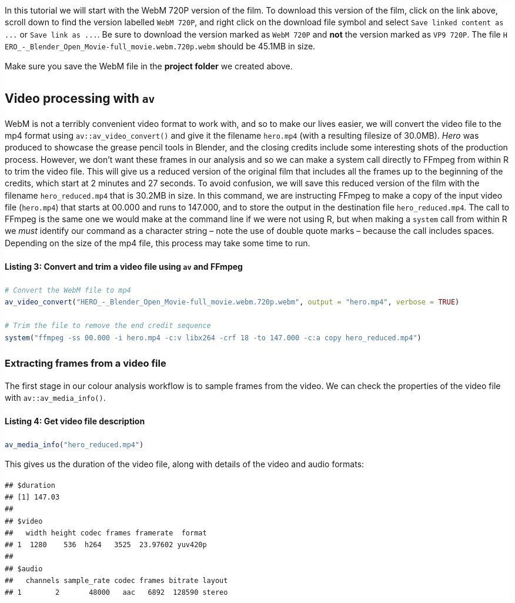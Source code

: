 In this tutorial we will start with the WebM 720P version of the film. To download this version of the film, click on the link above, scroll down to find the version labelled `WebM 720P`, and right click on the download file symbol and select `Save linked content as ...` or `Save link as ...`. Be sure to download the version marked as `WebM 720P` and **not** the version marked as `VP9 720P`. The file `HERO_-_Blender_Open_Movie-full_movie.webm.720p.webm` should be 45.1MB in size.

Make sure you save the WebM file in the **project folder** we created above.

## Video processing with `av`

WebM is not a terribly convenient video format to work with, and so to make our lives easier, we will convert the video file to the mp4 format using `av::av_video_convert()` and give it the filename `hero.mp4` (with a resulting filesize of 30.0MB). *Hero* was produced to showcase the grease pencil tools in Blender, and the closing credits include some interesting shots of the production process. However, we don’t want these frames in our analysis and so we can make a system call directly to FFmpeg from within R to trim the video file. This will give us a reduced version of the original film that includes all the frames up to the beginning of the credits, which start at 2 minutes and 27 seconds. To avoid confusion, we will save this reduced version of the film with the filename `hero_reduced.mp4` that is 30.2MB in size. In this command, we are instructing FFmpeg to make a copy of the input video file (`hero.mp4`) that starts at 00.000 and runs to 147.000, and to store the output in the destination file `hero_reduced.mp4`. The call to FFmpeg is the same one we would make at the command line if we were not using R, but when making a `system` call from within R we *must* identify our command as a character string – note the use of double quote marks – because the call includes spaces. Depending on the size of the mp4 file, this process may take some time to run.

#### Listing 3: Convert and trim a video file using `av` and FFmpeg

```r
# Convert the WebM file to mp4
av_video_convert("HERO_-_Blender_Open_Movie-full_movie.webm.720p.webm", output = "hero.mp4", verbose = TRUE)

# Trim the file to remove the end credit sequence
system("ffmpeg -ss 00.000 -i hero.mp4 -c:v libx264 -crf 18 -to 147.000 -c:a copy hero_reduced.mp4")
```

### Extracting frames from a video file

The first stage in our colour analysis workflow is to sample frames from the video. We can check the properties of the video file with `av::av_media_info()`. 

#### Listing 4: Get video file description

```r
av_media_info("hero_reduced.mp4")
```

This gives us the duration of the video file, along with details of the video and audio formats:

```
## $duration
## [1] 147.03
## 
## $video
##   width height codec frames framerate  format
## 1  1280    536  h264   3525  23.97602 yuv420p
## 
## $audio
##   channels sample_rate codec frames bitrate layout
## 1        2       48000   aac   6892  128590 stereo
```


[^1]: For an overvier of the aesthetics of colour in the cinema see Simon Brown, Sarah Street, and Liz Watkins, "Introduction," in *Color and the Moving Image: History, Theory, Aesthetics, Archive*, eited by Simon Brown, Sarah Street, and Liz Watkins (New York, NY: Routledge), 1-9; Paul Coates, *Cinema and Colour: The Saturated Image* (Basingstoke: Palgrave Macmillan, 2010); and Wendy Everett, "Mapping colour: an introduction to the theories and practices of colour," in *Questions of Colour in Cinema: From Paintbrush to Pixel*, edited by Wendy Everett (Oxford: Peter Lang, 2007), 7-38.
[^2]: Ornam Rotem, "The Syntactic Role Of Colour in Film," *Kinema: A Journal for Film and Audiovisual Media* 19, no. 1 (2003): 5-26. [https://doi.org/10.15353/kinema.vi.1050](https://doi.org/10.15353/kinema.vi.1050).
[^3]: Hyeon-Jeong Suk and Hans Irtel, "Emotional response to color across media," *Color Research & Application* 35, no. 1 (2010): 64–77. [https://doi.org/10.1002/col.20554](https://doi.org/10.1002/col.20554)
[^4]: I-Ping Chen, Fang-Yi Wu, and Chih-Hsiang Lin, "Characteristic color use in different film genres," *Empirical Studies of the Arts* 30, no. 1 (2012): 39–57. [https://doi.org/10.2190/EM.30.1.e](https://doi.org/10.2190/EM.30.1.e).
[^5]: Barbara Flueckiger and Gaudenz Halter, "Methods and advanced tools for the analysis of film colors in digital humanities," *DHQ: Digital Humanities Quarterly* 14, no. 4 (2020): [http://www.digitalhumanities.org/dhq/vol/14/4/000500/000500.html](http://www.digitalhumanities.org/dhq/vol/14/4/000500/000500.html).
[^6]: Hadley Wickham and Garrett Grolemund, *R for Data Science: Import, Tidy, Transform, Visualize, and Model Data* (Sebastopol,CA: O’Reilly, 2016).
[^7]: Andreas Koschan and Mongi A. Abidi, *Digital Color Image Processing* (Hoboken, NJ: John Wiley & Sons, 2008), 37.
[^8]: Leonard Kaufman, and Peter J. Rousseeuw, *Finding Groups in Data: An Introduction to Cluster Analysis* (Hoboken, NJ: John Wiley and Sons, 1990).